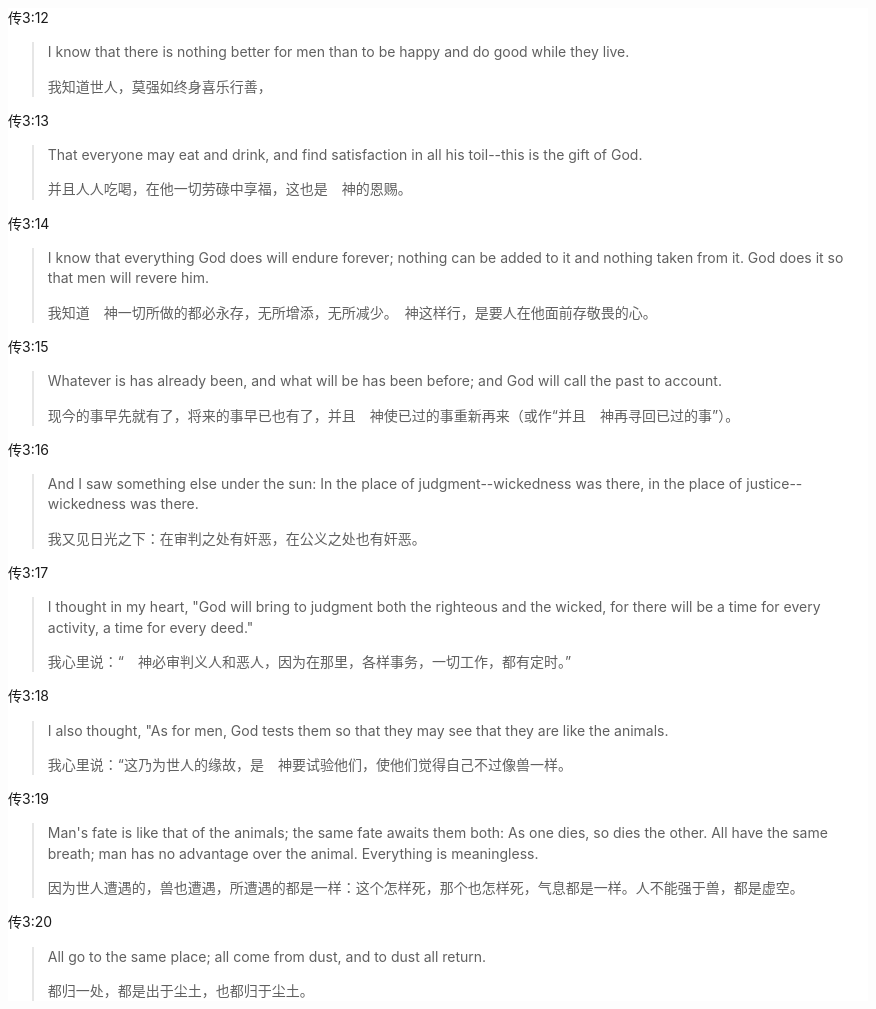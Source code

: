 
传3:12
> I know that there is nothing better for men than to be happy and do good while they live.
>
> 我知道世人，莫强如终身喜乐行善，


传3:13
> That everyone may eat and drink, and find satisfaction in all his toil--this is the gift of God.
>
> 并且人人吃喝，在他一切劳碌中享福，这也是　神的恩赐。


传3:14
> I know that everything God does will endure forever; nothing can be added to it and nothing taken from it. God does it so that men will revere him.
>
> 我知道　神一切所做的都必永存，无所增添，无所减少。　神这样行，是要人在他面前存敬畏的心。


传3:15
> Whatever is has already been, and what will be has been before; and God will call the past to account.
>
> 现今的事早先就有了，将来的事早已也有了，并且　神使已过的事重新再来（或作“并且　神再寻回已过的事”）。


传3:16
> And I saw something else under the sun: In the place of judgment--wickedness was there, in the place of justice--wickedness was there.
>
> 我又见日光之下：在审判之处有奸恶，在公义之处也有奸恶。


传3:17
> I thought in my heart, "God will bring to judgment both the righteous and the wicked, for there will be a time for every activity, a time for every deed."
>
> 我心里说：“　神必审判义人和恶人，因为在那里，各样事务，一切工作，都有定时。”


传3:18
> I also thought, "As for men, God tests them so that they may see that they are like the animals.
>
> 我心里说：“这乃为世人的缘故，是　神要试验他们，使他们觉得自己不过像兽一样。


传3:19
> Man's fate is like that of the animals; the same fate awaits them both: As one dies, so dies the other. All have the same breath; man has no advantage over the animal. Everything is meaningless.
>
> 因为世人遭遇的，兽也遭遇，所遭遇的都是一样：这个怎样死，那个也怎样死，气息都是一样。人不能强于兽，都是虚空。


传3:20
> All go to the same place; all come from dust, and to dust all return.
>
> 都归一处，都是出于尘土，也都归于尘土。
